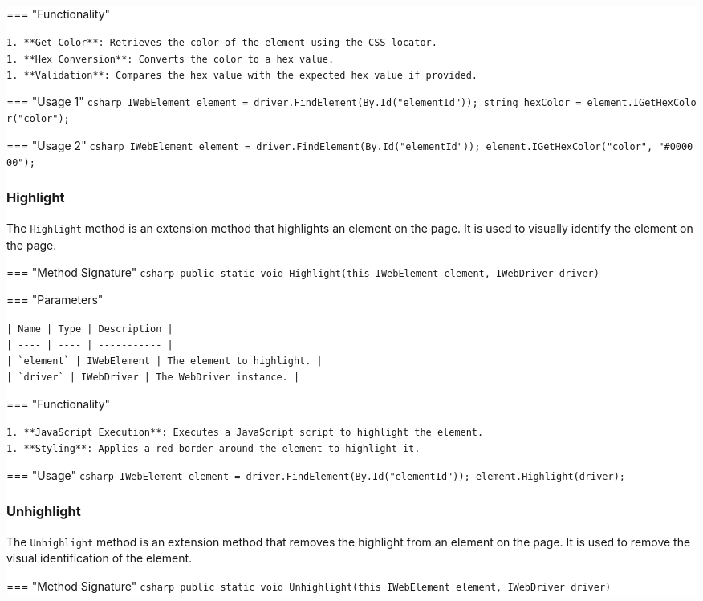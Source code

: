 === "Functionality"

	1. **Get Color**: Retrieves the color of the element using the CSS locator.
	1. **Hex Conversion**: Converts the color to a hex value.
	1. **Validation**: Compares the hex value with the expected hex value if provided.

=== "Usage 1"
	```csharp
	IWebElement element = driver.FindElement(By.Id("elementId"));
	string hexColor = element.IGetHexColor("color");
	```

=== "Usage 2"
	```csharp
	IWebElement element = driver.FindElement(By.Id("elementId"));
	element.IGetHexColor("color", "#000000");
	```

### Highlight

The `Highlight` method is an extension method that highlights an element on the page. It is used to visually identify the element on the page.

=== "Method Signature"
	```csharp
	public static void Highlight(this IWebElement element, IWebDriver driver)
	```

=== "Parameters"

	| Name | Type | Description |
	| ---- | ---- | ----------- |
	| `element` | IWebElement | The element to highlight. |
	| `driver` | IWebDriver | The WebDriver instance. |

=== "Functionality"

	1. **JavaScript Execution**: Executes a JavaScript script to highlight the element.
	1. **Styling**: Applies a red border around the element to highlight it.

=== "Usage"
	```csharp
	IWebElement element = driver.FindElement(By.Id("elementId"));
	element.Highlight(driver);
	```

### Unhighlight

The `Unhighlight` method is an extension method that removes the highlight from an element on the page. It is used to remove the visual identification of the element.

=== "Method Signature"
	```csharp
	public static void Unhighlight(this IWebElement element, IWebDriver driver)
	```
